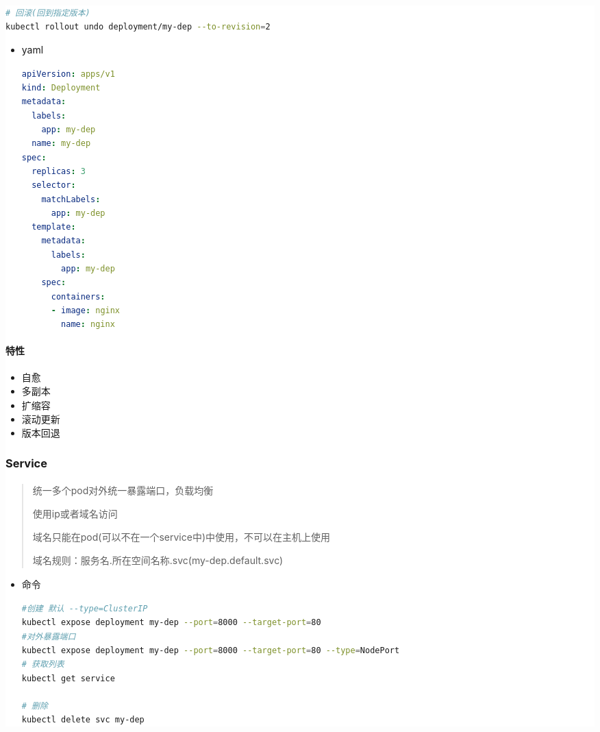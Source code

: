   ```bash
  # 回滚(回到指定版本)
  kubectl rollout undo deployment/my-dep --to-revision=2
  ```

- yaml

  ```yaml
  apiVersion: apps/v1
  kind: Deployment
  metadata:
    labels:
      app: my-dep
    name: my-dep 
  spec:
    replicas: 3
    selector:
      matchLabels:
        app: my-dep
    template:
      metadata:
        labels:
          app: my-dep
      spec:
        containers:
        - image: nginx
          name: nginx
  ```

#### 特性

- 自愈
- 多副本
- 扩缩容
- 滚动更新
- 版本回退

### Service

> 统一多个pod对外统一暴露端口，负载均衡
>
> 使用ip或者域名访问
>
> 域名只能在pod(可以不在一个service中)中使用，不可以在主机上使用
>
> 域名规则：服务名.所在空间名称.svc(my-dep.default.svc)

- 命令

  ```bash
  #创建 默认 --type=ClusterIP
  kubectl expose deployment my-dep --port=8000 --target-port=80
  #对外暴露端口
  kubectl expose deployment my-dep --port=8000 --target-port=80 --type=NodePort
  # 获取列表
  kubectl get service
  
  # 删除
  kubectl delete svc my-dep
  ```

